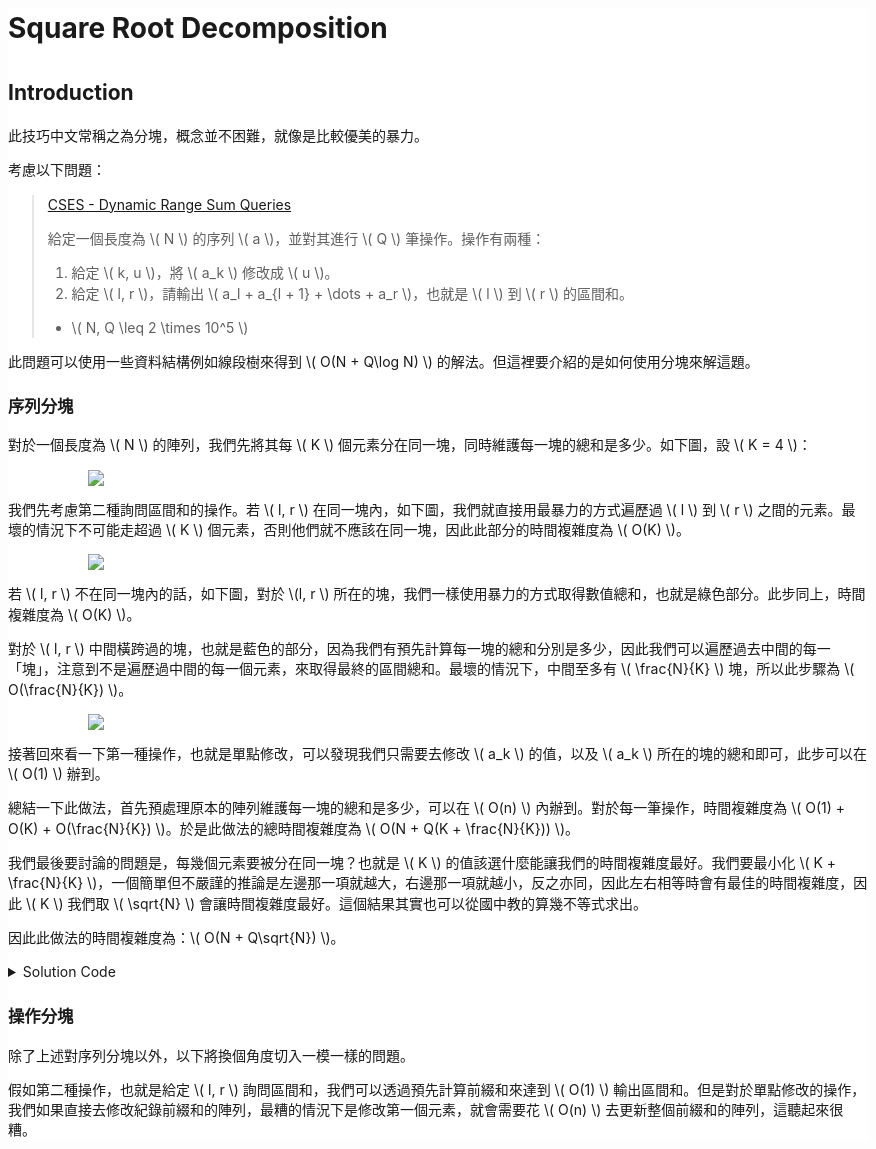 # Square Root Decomposition

## Introduction

此技巧中文常稱之為分塊，概念並不困難，就像是比較優美的暴力。

考慮以下問題：

> [CSES - Dynamic Range Sum Queries](https://cses.fi/problemset/task/1648)
>
> 給定一個長度為 \\( N \\) 的序列 \\( a \\)，並對其進行 \\( Q \\) 筆操作。操作有兩種：
>
> 1. 給定 \\( k, u \\)，將 \\( a_k \\) 修改成 \\( u \\)。
> 2. 給定 \\( l, r \\)，請輸出 \\( a_l + a_{l + 1} + \dots + a_r \\)，也就是 \\( l \\) 到 \\( r \\) 的區間和。
>
> - \\( N, Q \leq 2 \times 10^5 \\)

此問題可以使用一些資料結構例如線段樹來得到 \\( O(N + Q\log N) \\) 的解法。但這裡要介紹的是如何使用分塊來解這題。

### 序列分塊

對於一個長度為 \\( N \\) 的陣列，我們先將其每 \\( K \\) 個元素分在同一塊，同時維護每一塊的總和是多少。如下圖，設 \\( K = 4 \\)：

<img src="image/sqrt_decomposition/array.png" width="700" style="display:block; margin: 0 auto;"/>

我們先考慮第二種詢問區間和的操作。若 \\( l, r \\) 在同一塊內，如下圖，我們就直接用最暴力的方式遍歷過 \\( l \\) 到 \\( r \\) 之間的元素。最壞的情況下不可能走超過 \\( K \\) 個元素，否則他們就不應該在同一塊，因此此部分的時間複雜度為 \\( O(K) \\)。

<img src="image/sqrt_decomposition/l_r_same.png" width="700" style="display:block; margin: 0 auto;"/>

若 \\( l, r \\) 不在同一塊內的話，如下圖，對於 \\(l, r \\) 所在的塊，我們一樣使用暴力的方式取得數值總和，也就是綠色部分。此步同上，時間複雜度為 \\( O(K) \\)。

對於 \\( l, r \\) 中間橫跨過的塊，也就是藍色的部分，因為我們有預先計算每一塊的總和分別是多少，因此我們可以遍歷過去中間的每一「塊」，注意到不是遍歷過中間的每一個元素，來取得最終的區間總和。最壞的情況下，中間至多有 \\( \frac{N}{K} \\) 塊，所以此步驟為 \\( O(\frac{N}{K}) \\)。

<img src="image/sqrt_decomposition/l_r_not_same.png" width="700" style="display:block; margin: 0 auto;"/>

接著回來看一下第一種操作，也就是單點修改，可以發現我們只需要去修改 \\( a_k \\) 的值，以及 \\( a_k \\) 所在的塊的總和即可，此步可以在 \\( O(1) \\) 辦到。

總結一下此做法，首先預處理原本的陣列維護每一塊的總和是多少，可以在 \\( O(n) \\) 內辦到。對於每一筆操作，時間複雜度為 \\( O(1) + O(K) + O(\frac{N}{K}) \\)。於是此做法的總時間複雜度為 \\( O(N + Q(K + \frac{N}{K})) \\)。

我們最後要討論的問題是，每幾個元素要被分在同一塊？也就是 \\( K \\) 的值該選什麼能讓我們的時間複雜度最好。我們要最小化 \\( K + \frac{N}{K} \\)，一個簡單但不嚴謹的推論是左邊那一項就越大，右邊那一項就越小，反之亦同，因此左右相等時會有最佳的時間複雜度，因此 \\( K \\) 我們取 \\( \sqrt{N} \\) 會讓時間複雜度最好。這個結果其實也可以從國中教的算幾不等式求出。

因此此做法的時間複雜度為：\\( O(N + Q\sqrt{N}) \\)。

<details><summary> Solution Code </summary></details>

### 操作分塊

除了上述對序列分塊以外，以下將換個角度切入一模一樣的問題。

假如第二種操作，也就是給定 \\( l, r \\) 詢問區間和，我們可以透過預先計算前綴和來達到 \\( O(1) \\) 輸出區間和。但是對於單點修改的操作，我們如果直接去修改紀錄前綴和的陣列，最糟的情況下是修改第一個元素，就會需要花 \\( O(n) \\) 去更新整個前綴和的陣列，這聽起來很糟。
